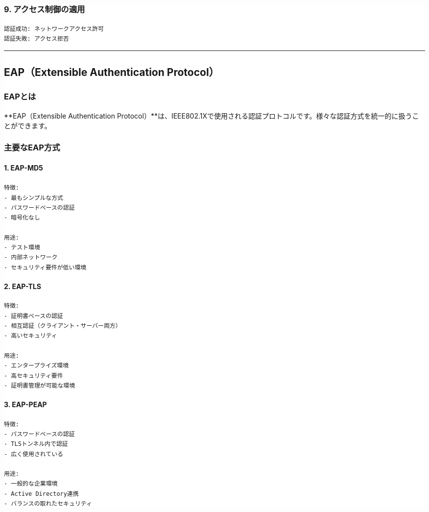 ### 9. アクセス制御の適用
```
認証成功: ネットワークアクセス許可
認証失敗: アクセス拒否
```

---

## EAP（Extensible Authentication Protocol）

### EAPとは
**EAP（Extensible Authentication Protocol）**は、IEEE802.1Xで使用される認証プロトコルです。様々な認証方式を統一的に扱うことができます。

### 主要なEAP方式

#### 1. EAP-MD5
```
特徴:
- 最もシンプルな方式
- パスワードベースの認証
- 暗号化なし

用途:
- テスト環境
- 内部ネットワーク
- セキュリティ要件が低い環境
```

#### 2. EAP-TLS
```
特徴:
- 証明書ベースの認証
- 相互認証（クライアント・サーバー両方）
- 高いセキュリティ

用途:
- エンタープライズ環境
- 高セキュリティ要件
- 証明書管理が可能な環境
```

#### 3. EAP-PEAP
```
特徴:
- パスワードベースの認証
- TLSトンネル内で認証
- 広く使用されている

用途:
- 一般的な企業環境
- Active Directory連携
- バランスの取れたセキュリティ
```
